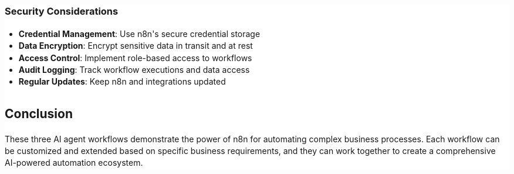 ### Security Considerations
- **Credential Management**: Use n8n's secure credential storage
- **Data Encryption**: Encrypt sensitive data in transit and at rest
- **Access Control**: Implement role-based access to workflows
- **Audit Logging**: Track workflow executions and data access
- **Regular Updates**: Keep n8n and integrations updated

## Conclusion

These three AI agent workflows demonstrate the power of n8n for automating complex business processes. Each workflow can be customized and extended based on specific business requirements, and they can work together to create a comprehensive AI-powered automation ecosystem.

